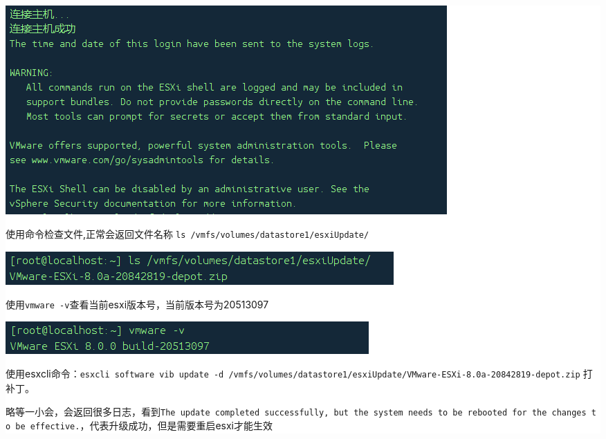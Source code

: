 ![image](pic/R1_ESXI8/esxiupdate6.png)

使用命令检查文件,正常会返回文件名称
`ls /vmfs/volumes/datastore1/esxiUpdate/`

![image](pic/R1_ESXI8/esxiupdate7.png)

使用`vmware -v`查看当前esxi版本号，当前版本号为20513097

![image](pic/R1_ESXI8/esxiupdate8.png)

使用esxcli命令：`esxcli software vib update -d /vmfs/volumes/datastore1/esxiUpdate/VMware-ESXi-8.0a-20842819-depot.zip` 打补丁。

略等一小会，会返回很多日志，看到`The update completed successfully, but the system needs to be rebooted for the changes to be effective.`，代表升级成功，但是需要重启esxi才能生效
